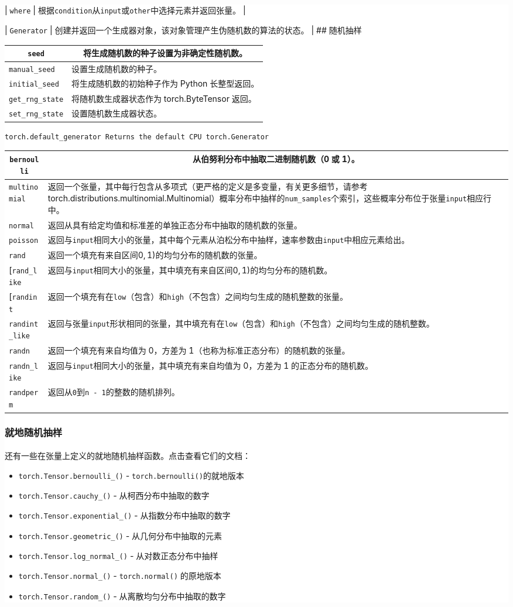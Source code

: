 | `where` | 根据`condition`从`input`或`other`中选择元素并返回张量。 |

| `Generator` | 创建并返回一个生成器对象，该对象管理产生伪随机数的算法的状态。 |  ## 随机抽样

| `seed` | 将生成随机数的种子设置为非确定性随机数。 |
| --- | --- |
| `manual_seed` | 设置生成随机数的种子。 |
| `initial_seed` | 将生成随机数的初始种子作为 Python 长整型返回。 |
| `get_rng_state` | 将随机数生成器状态作为 torch.ByteTensor 返回。 |
| `set_rng_state` | 设置随机数生成器状态。 |

```py
torch.default_generator Returns the default CPU torch.Generator
```

| `bernoulli` | 从伯努利分布中抽取二进制随机数（0 或 1）。 |
| --- | --- |
| `multinomial` | 返回一个张量，其中每行包含从多项式（更严格的定义是多变量，有关更多细节，请参考 torch.distributions.multinomial.Multinomial）概率分布中抽样的`num_samples`个索引，这些概率分布位于张量`input`相应行中。 |
| `normal` | 返回从具有给定均值和标准差的单独正态分布中抽取的随机数的张量。 |
| `poisson` | 返回与`input`相同大小的张量，其中每个元素从泊松分布中抽样，速率参数由`input`中相应元素给出。 |
| `rand` | 返回一个填充有来自区间$0, 1)$的均匀分布的随机数的张量。 |
| [`rand_like` | 返回与`input`相同大小的张量，其中填充有来自区间$0, 1)$的均匀分布的随机数。 |
| [`randint` | 返回一个填充有在`low`（包含）和`high`（不包含）之间均匀生成的随机整数的张量。 |
| `randint_like` | 返回与张量`input`形状相同的张量，其中填充有在`low`（包含）和`high`（不包含）之间均匀生成的随机整数。 |
| `randn` | 返回一个填充有来自均值为 0，方差为 1（也称为标准正态分布）的随机数的张量。 |
| `randn_like` | 返回与`input`相同大小的张量，其中填充有来自均值为 0，方差为 1 的正态分布的随机数。 |
| `randperm` | 返回从`0`到`n - 1`的整数的随机排列。 |

### 就地随机抽样

还有一些在张量上定义的就地随机抽样函数。点击查看它们的文档：

+   `torch.Tensor.bernoulli_()` - `torch.bernoulli()`的就地版本

+   `torch.Tensor.cauchy_()` - 从柯西分布中抽取的数字

+   `torch.Tensor.exponential_()` - 从指数分布中抽取的数字

+   `torch.Tensor.geometric_()` - 从几何分布中抽取的元素

+   `torch.Tensor.log_normal_()` - 从对数正态分布中抽样

+   `torch.Tensor.normal_()` - `torch.normal()` 的原地版本

+   `torch.Tensor.random_()` - 从离散均匀分布中抽取的数字
